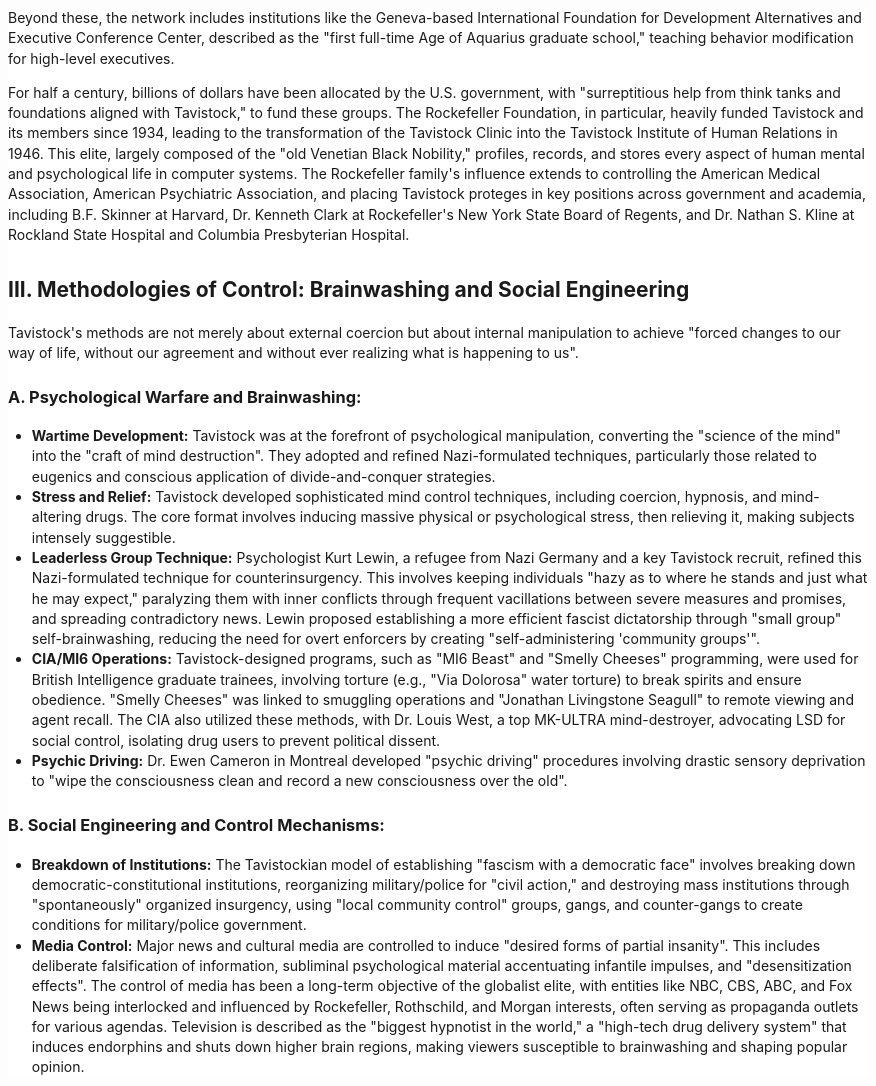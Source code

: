 Beyond these, the network includes institutions like the Geneva-based International Foundation for Development Alternatives and Executive Conference Center, described as the "first full-time Age of Aquarius graduate school," teaching behavior modification for high-level executives.

For half a century, billions of dollars have been allocated by the U.S. government, with "surreptitious help from think tanks and foundations aligned with Tavistock," to fund these groups. The Rockefeller Foundation, in particular, heavily funded Tavistock and its members since 1934, leading to the transformation of the Tavistock Clinic into the Tavistock Institute of Human Relations in 1946. This elite, largely composed of the "old Venetian Black Nobility," profiles, records, and stores every aspect of human mental and psychological life in computer systems. The Rockefeller family's influence extends to controlling the American Medical Association, American Psychiatric Association, and placing Tavistock proteges in key positions across government and academia, including B.F. Skinner at Harvard, Dr. Kenneth Clark at Rockefeller's New York State Board of Regents, and Dr. Nathan S. Kline at Rockland State Hospital and Columbia Presbyterian Hospital.

## **III. Methodologies of Control: Brainwashing and Social Engineering**

Tavistock's methods are not merely about external coercion but about internal manipulation to achieve "forced changes to our way of life, without our agreement and without ever realizing what is happening to us".

### **A. Psychological Warfare and Brainwashing:**

- **Wartime Development:** Tavistock was at the forefront of psychological manipulation, converting the "science of the mind" into the "craft of mind destruction". They adopted and refined Nazi-formulated techniques, particularly those related to eugenics and conscious application of divide-and-conquer strategies.
- **Stress and Relief:** Tavistock developed sophisticated mind control techniques, including coercion, hypnosis, and mind-altering drugs. The core format involves inducing massive physical or psychological stress, then relieving it, making subjects intensely suggestible.
- **Leaderless Group Technique:** Psychologist Kurt Lewin, a refugee from Nazi Germany and a key Tavistock recruit, refined this Nazi-formulated technique for counterinsurgency. This involves keeping individuals "hazy as to where he stands and just what he may expect," paralyzing them with inner conflicts through frequent vacillations between severe measures and promises, and spreading contradictory news. Lewin proposed establishing a more efficient fascist dictatorship through "small group" self-brainwashing, reducing the need for overt enforcers by creating "self-administering 'community groups'".
- **CIA/MI6 Operations:** Tavistock-designed programs, such as "MI6 Beast" and "Smelly Cheeses" programming, were used for British Intelligence graduate trainees, involving torture (e.g., "Via Dolorosa" water torture) to break spirits and ensure obedience. "Smelly Cheeses" was linked to smuggling operations and "Jonathan Livingstone Seagull" to remote viewing and agent recall. The CIA also utilized these methods, with Dr. Louis West, a top MK-ULTRA mind-destroyer, advocating LSD for social control, isolating drug users to prevent political dissent.
- **Psychic Driving:** Dr. Ewen Cameron in Montreal developed "psychic driving" procedures involving drastic sensory deprivation to "wipe the consciousness clean and record a new consciousness over the old".

### **B. Social Engineering and Control Mechanisms:**

- **Breakdown of Institutions:** The Tavistockian model of establishing "fascism with a democratic face" involves breaking down democratic-constitutional institutions, reorganizing military/police for "civil action," and destroying mass institutions through "spontaneously" organized insurgency, using "local community control" groups, gangs, and counter-gangs to create conditions for military/police government.
- **Media Control:** Major news and cultural media are controlled to induce "desired forms of partial insanity". This includes deliberate falsification of information, subliminal psychological material accentuating infantile impulses, and "desensitization effects". The control of media has been a long-term objective of the globalist elite, with entities like NBC, CBS, ABC, and Fox News being interlocked and influenced by Rockefeller, Rothschild, and Morgan interests, often serving as propaganda outlets for various agendas. Television is described as the "biggest hypnotist in the world," a "high-tech drug delivery system" that induces endorphins and shuts down higher brain regions, making viewers susceptible to brainwashing and shaping popular opinion.